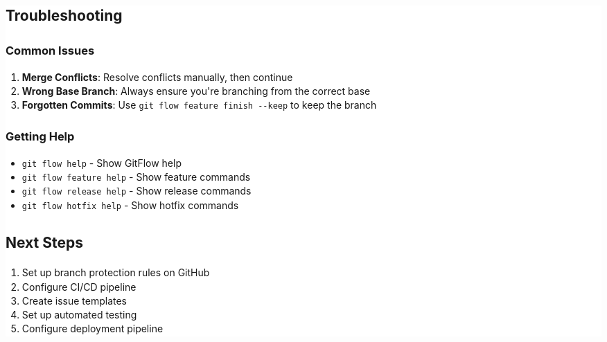 ## Troubleshooting

### Common Issues

1. **Merge Conflicts**: Resolve conflicts manually, then continue
2. **Wrong Base Branch**: Always ensure you're branching from the correct base
3. **Forgotten Commits**: Use `git flow feature finish --keep` to keep the branch

### Getting Help

- `git flow help` - Show GitFlow help
- `git flow feature help` - Show feature commands
- `git flow release help` - Show release commands
- `git flow hotfix help` - Show hotfix commands

## Next Steps

1. Set up branch protection rules on GitHub
2. Configure CI/CD pipeline
3. Create issue templates
4. Set up automated testing
5. Configure deployment pipeline
